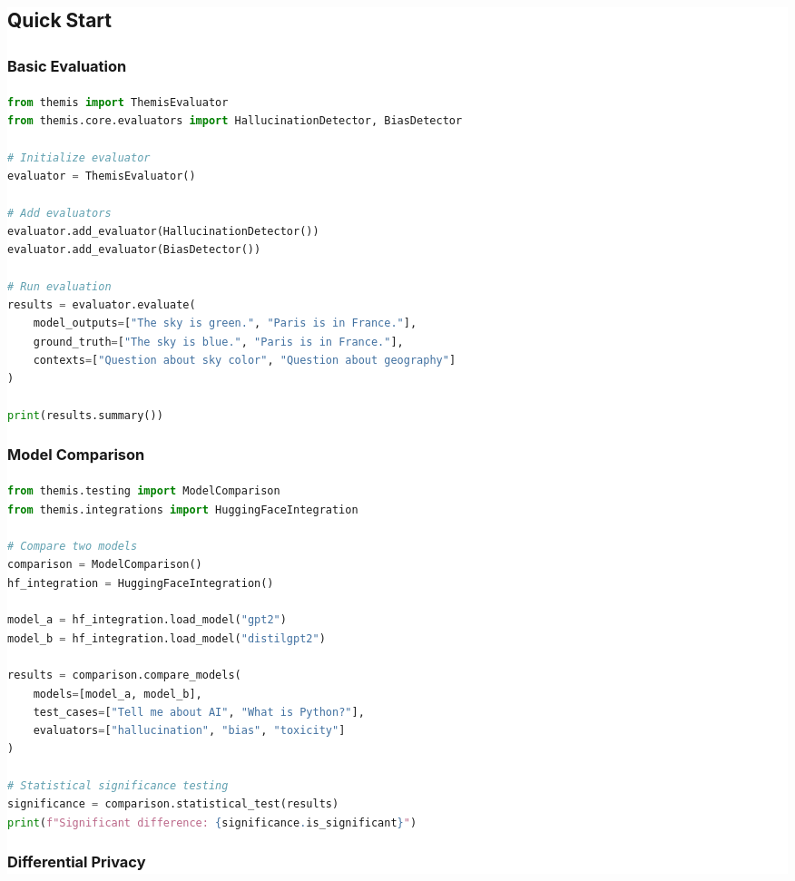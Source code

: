 ## Quick Start

### Basic Evaluation

```python
from themis import ThemisEvaluator
from themis.core.evaluators import HallucinationDetector, BiasDetector

# Initialize evaluator
evaluator = ThemisEvaluator()

# Add evaluators
evaluator.add_evaluator(HallucinationDetector())
evaluator.add_evaluator(BiasDetector())

# Run evaluation
results = evaluator.evaluate(
    model_outputs=["The sky is green.", "Paris is in France."],
    ground_truth=["The sky is blue.", "Paris is in France."],
    contexts=["Question about sky color", "Question about geography"]
)

print(results.summary())
```

### Model Comparison

```python
from themis.testing import ModelComparison
from themis.integrations import HuggingFaceIntegration

# Compare two models
comparison = ModelComparison()
hf_integration = HuggingFaceIntegration()

model_a = hf_integration.load_model("gpt2")
model_b = hf_integration.load_model("distilgpt2")

results = comparison.compare_models(
    models=[model_a, model_b],
    test_cases=["Tell me about AI", "What is Python?"],
    evaluators=["hallucination", "bias", "toxicity"]
)

# Statistical significance testing
significance = comparison.statistical_test(results)
print(f"Significant difference: {significance.is_significant}")
```

### Differential Privacy
